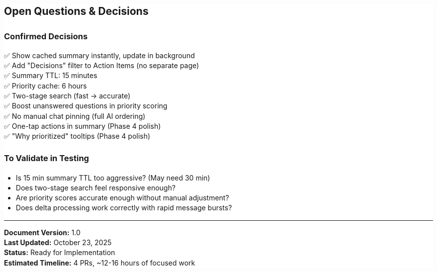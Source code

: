 
## Open Questions & Decisions

### Confirmed Decisions
✅ Show cached summary instantly, update in background  
✅ Add "Decisions" filter to Action Items (no separate page)  
✅ Summary TTL: 15 minutes  
✅ Priority cache: 6 hours  
✅ Two-stage search (fast → accurate)  
✅ Boost unanswered questions in priority scoring  
✅ No manual chat pinning (full AI ordering)  
✅ One-tap actions in summary (Phase 4 polish)  
✅ "Why prioritized" tooltips (Phase 4 polish)  

### To Validate in Testing
- Is 15 min summary TTL too aggressive? (May need 30 min)
- Does two-stage search feel responsive enough?
- Are priority scores accurate enough without manual adjustment?
- Does delta processing work correctly with rapid message bursts?

---

**Document Version:** 1.0  
**Last Updated:** October 23, 2025  
**Status:** Ready for Implementation  
**Estimated Timeline:** 4 PRs, ~12-16 hours of focused work


